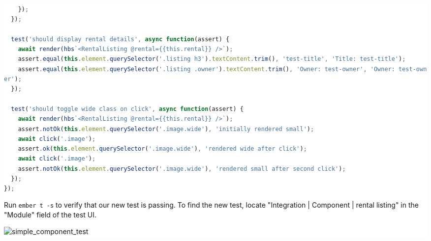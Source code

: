 ```javascript {data-filename=tests/integration/components/rental-listing-test.js}
    });
  });

  test('should display rental details', async function(assert) {
    await render(hbs`<RentalListing @rental={{this.rental}} />`);
    assert.equal(this.element.querySelector('.listing h3').textContent.trim(), 'test-title', 'Title: test-title');
    assert.equal(this.element.querySelector('.listing .owner').textContent.trim(), 'Owner: test-owner', 'Owner: test-owner');
  });

  test('should toggle wide class on click', async function(assert) {
    await render(hbs`<RentalListing @rental={{this.rental}} />`);
    assert.notOk(this.element.querySelector('.image.wide'), 'initially rendered small');
    await click('.image');
    assert.ok(this.element.querySelector('.image.wide'), 'rendered wide after click');
    await click('.image');
    assert.notOk(this.element.querySelector('.image.wide'), 'rendered small after second click');
  });
});
```

Run `ember t -s` to verify that our new test is passing.
To find the new test, locate "Integration | Component | rental listing" in the "Module" field of the test UI.

![simple_component_test](/images/simple-component/simple-component-test.gif)
